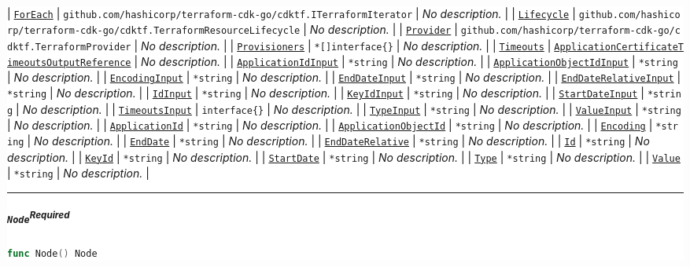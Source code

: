| <code><a href="#@cdktf/provider-azuread.applicationCertificate.ApplicationCertificate.property.forEach">ForEach</a></code> | <code>github.com/hashicorp/terraform-cdk-go/cdktf.ITerraformIterator</code> | *No description.* |
| <code><a href="#@cdktf/provider-azuread.applicationCertificate.ApplicationCertificate.property.lifecycle">Lifecycle</a></code> | <code>github.com/hashicorp/terraform-cdk-go/cdktf.TerraformResourceLifecycle</code> | *No description.* |
| <code><a href="#@cdktf/provider-azuread.applicationCertificate.ApplicationCertificate.property.provider">Provider</a></code> | <code>github.com/hashicorp/terraform-cdk-go/cdktf.TerraformProvider</code> | *No description.* |
| <code><a href="#@cdktf/provider-azuread.applicationCertificate.ApplicationCertificate.property.provisioners">Provisioners</a></code> | <code>*[]interface{}</code> | *No description.* |
| <code><a href="#@cdktf/provider-azuread.applicationCertificate.ApplicationCertificate.property.timeouts">Timeouts</a></code> | <code><a href="#@cdktf/provider-azuread.applicationCertificate.ApplicationCertificateTimeoutsOutputReference">ApplicationCertificateTimeoutsOutputReference</a></code> | *No description.* |
| <code><a href="#@cdktf/provider-azuread.applicationCertificate.ApplicationCertificate.property.applicationIdInput">ApplicationIdInput</a></code> | <code>*string</code> | *No description.* |
| <code><a href="#@cdktf/provider-azuread.applicationCertificate.ApplicationCertificate.property.applicationObjectIdInput">ApplicationObjectIdInput</a></code> | <code>*string</code> | *No description.* |
| <code><a href="#@cdktf/provider-azuread.applicationCertificate.ApplicationCertificate.property.encodingInput">EncodingInput</a></code> | <code>*string</code> | *No description.* |
| <code><a href="#@cdktf/provider-azuread.applicationCertificate.ApplicationCertificate.property.endDateInput">EndDateInput</a></code> | <code>*string</code> | *No description.* |
| <code><a href="#@cdktf/provider-azuread.applicationCertificate.ApplicationCertificate.property.endDateRelativeInput">EndDateRelativeInput</a></code> | <code>*string</code> | *No description.* |
| <code><a href="#@cdktf/provider-azuread.applicationCertificate.ApplicationCertificate.property.idInput">IdInput</a></code> | <code>*string</code> | *No description.* |
| <code><a href="#@cdktf/provider-azuread.applicationCertificate.ApplicationCertificate.property.keyIdInput">KeyIdInput</a></code> | <code>*string</code> | *No description.* |
| <code><a href="#@cdktf/provider-azuread.applicationCertificate.ApplicationCertificate.property.startDateInput">StartDateInput</a></code> | <code>*string</code> | *No description.* |
| <code><a href="#@cdktf/provider-azuread.applicationCertificate.ApplicationCertificate.property.timeoutsInput">TimeoutsInput</a></code> | <code>interface{}</code> | *No description.* |
| <code><a href="#@cdktf/provider-azuread.applicationCertificate.ApplicationCertificate.property.typeInput">TypeInput</a></code> | <code>*string</code> | *No description.* |
| <code><a href="#@cdktf/provider-azuread.applicationCertificate.ApplicationCertificate.property.valueInput">ValueInput</a></code> | <code>*string</code> | *No description.* |
| <code><a href="#@cdktf/provider-azuread.applicationCertificate.ApplicationCertificate.property.applicationId">ApplicationId</a></code> | <code>*string</code> | *No description.* |
| <code><a href="#@cdktf/provider-azuread.applicationCertificate.ApplicationCertificate.property.applicationObjectId">ApplicationObjectId</a></code> | <code>*string</code> | *No description.* |
| <code><a href="#@cdktf/provider-azuread.applicationCertificate.ApplicationCertificate.property.encoding">Encoding</a></code> | <code>*string</code> | *No description.* |
| <code><a href="#@cdktf/provider-azuread.applicationCertificate.ApplicationCertificate.property.endDate">EndDate</a></code> | <code>*string</code> | *No description.* |
| <code><a href="#@cdktf/provider-azuread.applicationCertificate.ApplicationCertificate.property.endDateRelative">EndDateRelative</a></code> | <code>*string</code> | *No description.* |
| <code><a href="#@cdktf/provider-azuread.applicationCertificate.ApplicationCertificate.property.id">Id</a></code> | <code>*string</code> | *No description.* |
| <code><a href="#@cdktf/provider-azuread.applicationCertificate.ApplicationCertificate.property.keyId">KeyId</a></code> | <code>*string</code> | *No description.* |
| <code><a href="#@cdktf/provider-azuread.applicationCertificate.ApplicationCertificate.property.startDate">StartDate</a></code> | <code>*string</code> | *No description.* |
| <code><a href="#@cdktf/provider-azuread.applicationCertificate.ApplicationCertificate.property.type">Type</a></code> | <code>*string</code> | *No description.* |
| <code><a href="#@cdktf/provider-azuread.applicationCertificate.ApplicationCertificate.property.value">Value</a></code> | <code>*string</code> | *No description.* |

---

##### `Node`<sup>Required</sup> <a name="Node" id="@cdktf/provider-azuread.applicationCertificate.ApplicationCertificate.property.node"></a>

```go
func Node() Node
```
